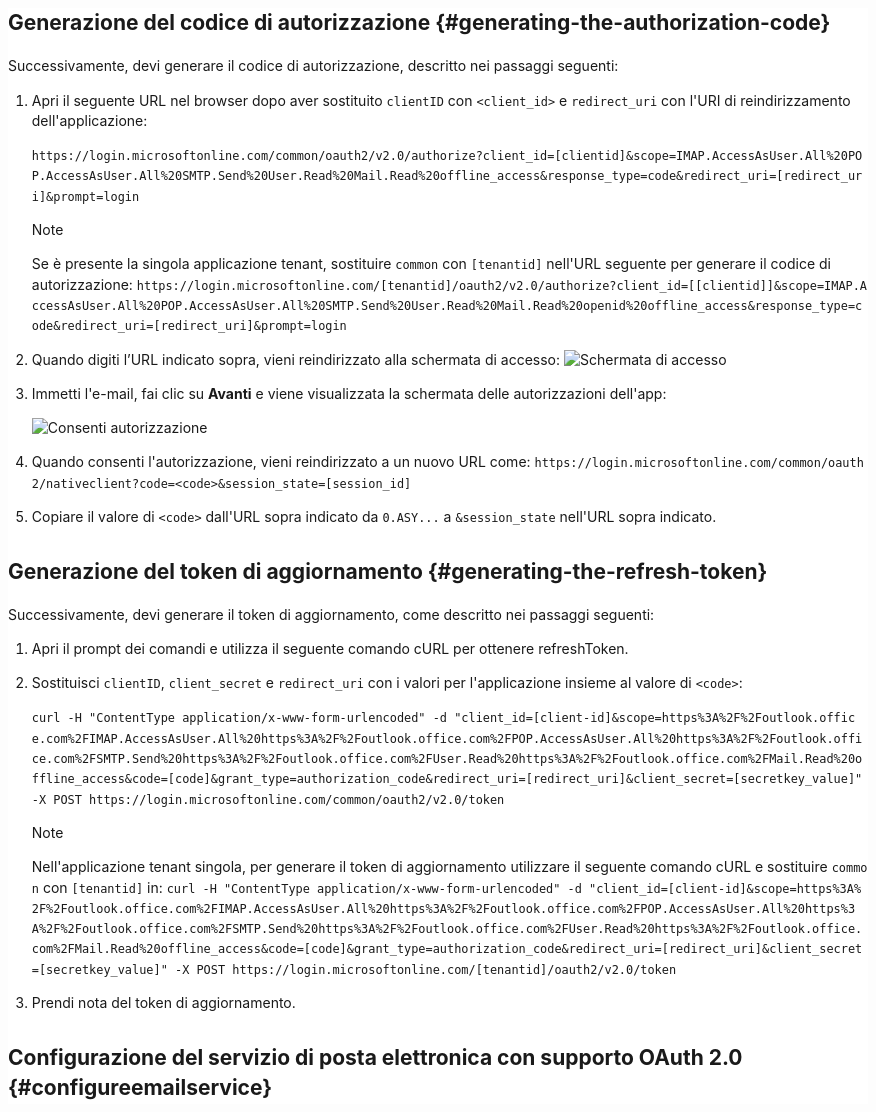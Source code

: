 ## Generazione del codice di autorizzazione {#generating-the-authorization-code}

Successivamente, devi generare il codice di autorizzazione, descritto nei passaggi seguenti:

1. Apri il seguente URL nel browser dopo aver sostituito `clientID` con `<client_id>` e `redirect_uri` con l&#39;URI di reindirizzamento dell&#39;applicazione:

   ```https://login.microsoftonline.com/common/oauth2/v2.0/authorize?client_id=[clientid]&scope=IMAP.AccessAsUser.All%20POP.AccessAsUser.All%20SMTP.Send%20User.Read%20Mail.Read%20offline_access&response_type=code&redirect_uri=[redirect_uri]&prompt=login```

   >[!NOTE]
   >
   > Se è presente la singola applicazione tenant, sostituire `common` con `[tenantid]` nell&#39;URL seguente per generare il codice di autorizzazione: `https://login.microsoftonline.com/[tenantid]/oauth2/v2.0/authorize?client_id=[[clientid]]&scope=IMAP.AccessAsUser.All%20POP.AccessAsUser.All%20SMTP.Send%20User.Read%20Mail.Read%20openid%20offline_access&response_type=code&redirect_uri=[redirect_uri]&prompt=login`

1. Quando digiti l’URL indicato sopra, vieni reindirizzato alla schermata di accesso:
   ![Schermata di accesso](/help/forms/using/assets/azure_loginscreen.png)

1. Immetti l&#39;e-mail, fai clic su **Avanti** e viene visualizzata la schermata delle autorizzazioni dell&#39;app:

   ![Consenti autorizzazione](/help/forms/using/assets/azure_permission.png)

1. Quando consenti l&#39;autorizzazione, vieni reindirizzato a un nuovo URL come: `https://login.microsoftonline.com/common/oauth2/nativeclient?code=<code>&session_state=[session_id]`

1. Copiare il valore di `<code>` dall&#39;URL sopra indicato da `0.ASY...` a `&session_state` nell&#39;URL sopra indicato.

## Generazione del token di aggiornamento {#generating-the-refresh-token}

Successivamente, devi generare il token di aggiornamento, come descritto nei passaggi seguenti:

1. Apri il prompt dei comandi e utilizza il seguente comando cURL per ottenere refreshToken.

1. Sostituisci `clientID`, `client_secret` e `redirect_uri` con i valori per l&#39;applicazione insieme al valore di `<code>`:

   `curl -H "ContentType application/x-www-form-urlencoded" -d "client_id=[client-id]&scope=https%3A%2F%2Foutlook.office.com%2FIMAP.AccessAsUser.All%20https%3A%2F%2Foutlook.office.com%2FPOP.AccessAsUser.All%20https%3A%2F%2Foutlook.office.com%2FSMTP.Send%20https%3A%2F%2Foutlook.office.com%2FUser.Read%20https%3A%2F%2Foutlook.office.com%2FMail.Read%20offline_access&code=[code]&grant_type=authorization_code&redirect_uri=[redirect_uri]&client_secret=[secretkey_value]" -X POST https://login.microsoftonline.com/common/oauth2/v2.0/token`

   >[!NOTE]
   >
   > Nell&#39;applicazione tenant singola, per generare il token di aggiornamento utilizzare il seguente comando cURL e sostituire `common` con `[tenantid]` in:
   >`curl -H "ContentType application/x-www-form-urlencoded" -d "client_id=[client-id]&scope=https%3A%2F%2Foutlook.office.com%2FIMAP.AccessAsUser.All%20https%3A%2F%2Foutlook.office.com%2FPOP.AccessAsUser.All%20https%3A%2F%2Foutlook.office.com%2FSMTP.Send%20https%3A%2F%2Foutlook.office.com%2FUser.Read%20https%3A%2F%2Foutlook.office.com%2FMail.Read%20offline_access&code=[code]&grant_type=authorization_code&redirect_uri=[redirect_uri]&client_secret=[secretkey_value]" -X POST https://login.microsoftonline.com/[tenantid]/oauth2/v2.0/token`

1. Prendi nota del token di aggiornamento.

## Configurazione del servizio di posta elettronica con supporto OAuth 2.0 {#configureemailservice}

   ```